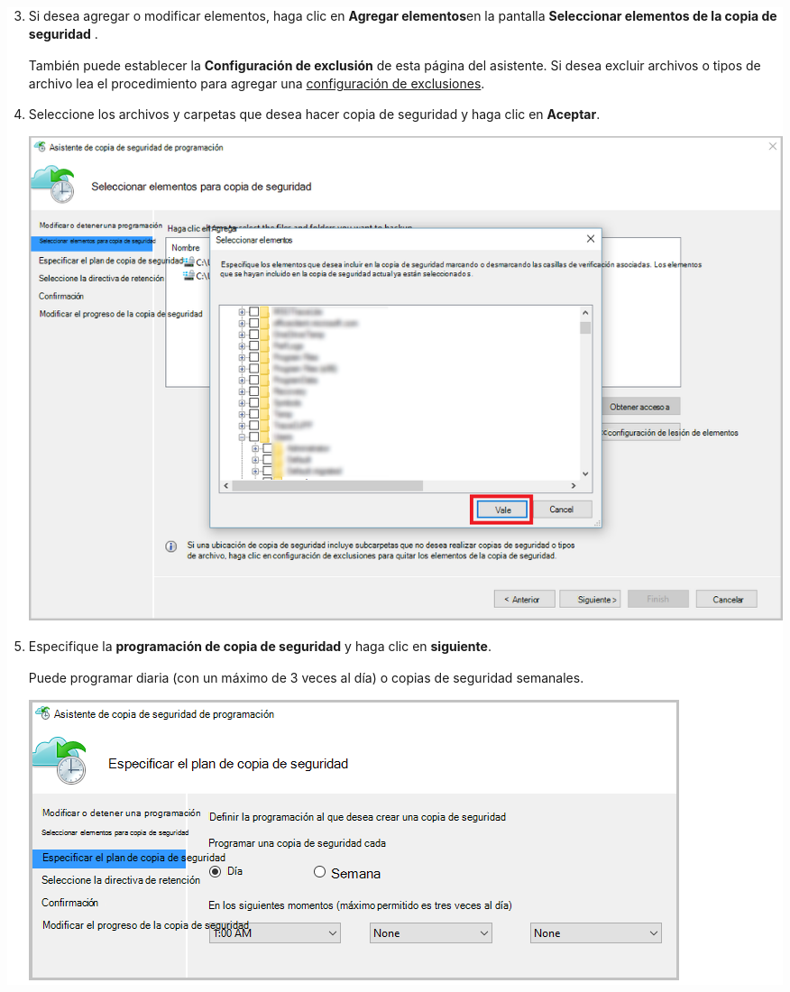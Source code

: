 3. Si desea agregar o modificar elementos, haga clic en **Agregar elementos**en la pantalla **Seleccionar elementos de la copia de seguridad** .

    También puede establecer la **Configuración de exclusión** de esta página del asistente. Si desea excluir archivos o tipos de archivo lea el procedimiento para agregar una [configuración de exclusiones](#exclusion-settings).

4. Seleccione los archivos y carpetas que desea hacer copia de seguridad y haga clic en **Aceptar**.

    ![Programar una copia de seguridad de Windows Server](./media/backup-azure-manage-windows-server/add-items-modify.png)

5. Especifique la **programación de copia de seguridad** y haga clic en **siguiente**.

    Puede programar diaria (con un máximo de 3 veces al día) o copias de seguridad semanales.

    ![Elementos de copia de seguridad de Windows Server](./media/backup-azure-manage-windows-server/specify-backup-schedule-modify-close.png)
